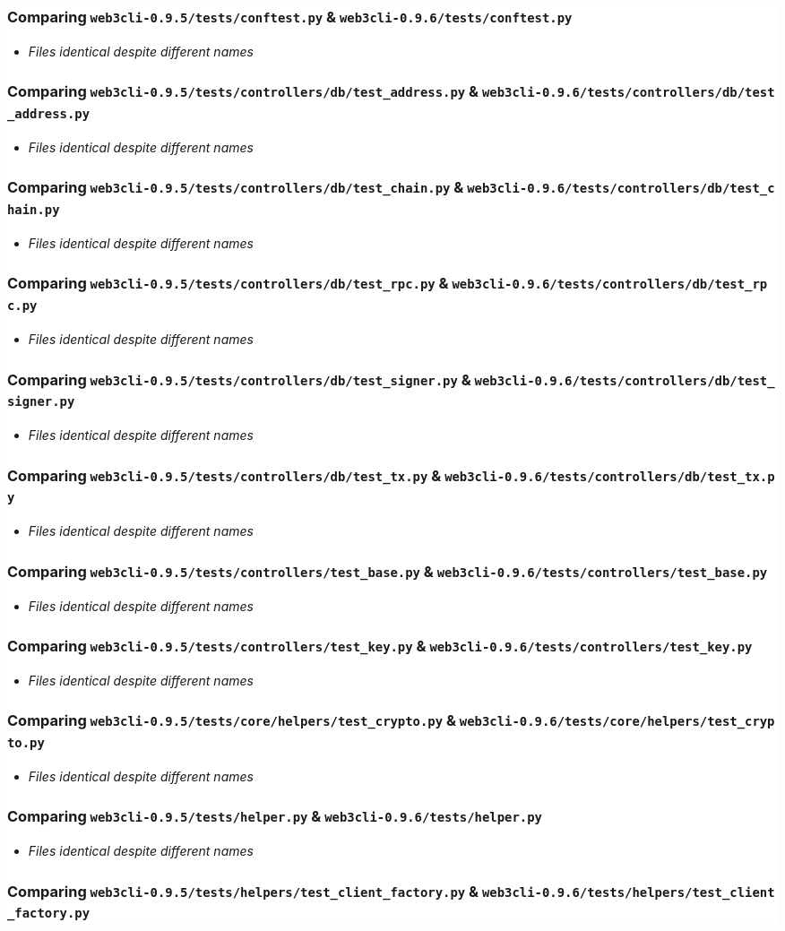 ### Comparing `web3cli-0.9.5/tests/conftest.py` & `web3cli-0.9.6/tests/conftest.py`

 * *Files identical despite different names*

### Comparing `web3cli-0.9.5/tests/controllers/db/test_address.py` & `web3cli-0.9.6/tests/controllers/db/test_address.py`

 * *Files identical despite different names*

### Comparing `web3cli-0.9.5/tests/controllers/db/test_chain.py` & `web3cli-0.9.6/tests/controllers/db/test_chain.py`

 * *Files identical despite different names*

### Comparing `web3cli-0.9.5/tests/controllers/db/test_rpc.py` & `web3cli-0.9.6/tests/controllers/db/test_rpc.py`

 * *Files identical despite different names*

### Comparing `web3cli-0.9.5/tests/controllers/db/test_signer.py` & `web3cli-0.9.6/tests/controllers/db/test_signer.py`

 * *Files identical despite different names*

### Comparing `web3cli-0.9.5/tests/controllers/db/test_tx.py` & `web3cli-0.9.6/tests/controllers/db/test_tx.py`

 * *Files identical despite different names*

### Comparing `web3cli-0.9.5/tests/controllers/test_base.py` & `web3cli-0.9.6/tests/controllers/test_base.py`

 * *Files identical despite different names*

### Comparing `web3cli-0.9.5/tests/controllers/test_key.py` & `web3cli-0.9.6/tests/controllers/test_key.py`

 * *Files identical despite different names*

### Comparing `web3cli-0.9.5/tests/core/helpers/test_crypto.py` & `web3cli-0.9.6/tests/core/helpers/test_crypto.py`

 * *Files identical despite different names*

### Comparing `web3cli-0.9.5/tests/helper.py` & `web3cli-0.9.6/tests/helper.py`

 * *Files identical despite different names*

### Comparing `web3cli-0.9.5/tests/helpers/test_client_factory.py` & `web3cli-0.9.6/tests/helpers/test_client_factory.py`
